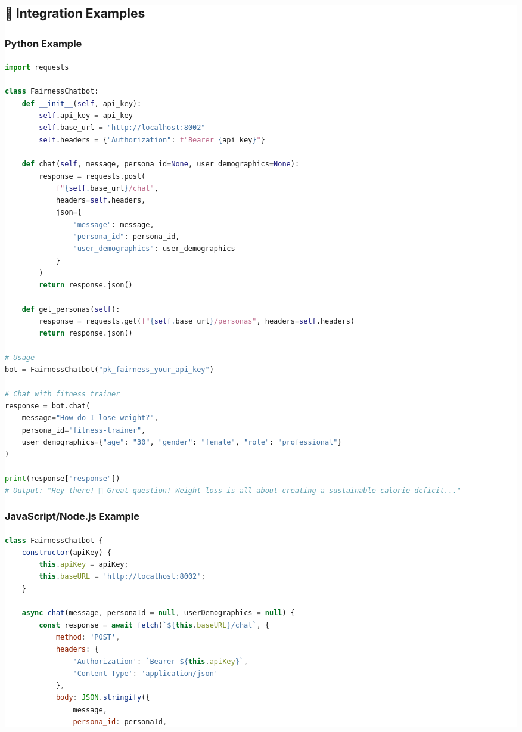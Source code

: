 ## 🔧 **Integration Examples**

### **Python Example**

```python
import requests

class FairnessChatbot:
    def __init__(self, api_key):
        self.api_key = api_key
        self.base_url = "http://localhost:8002"
        self.headers = {"Authorization": f"Bearer {api_key}"}
    
    def chat(self, message, persona_id=None, user_demographics=None):
        response = requests.post(
            f"{self.base_url}/chat",
            headers=self.headers,
            json={
                "message": message,
                "persona_id": persona_id,
                "user_demographics": user_demographics
            }
        )
        return response.json()
    
    def get_personas(self):
        response = requests.get(f"{self.base_url}/personas", headers=self.headers)
        return response.json()

# Usage
bot = FairnessChatbot("pk_fairness_your_api_key")

# Chat with fitness trainer
response = bot.chat(
    message="How do I lose weight?",
    persona_id="fitness-trainer",
    user_demographics={"age": "30", "gender": "female", "role": "professional"}
)

print(response["response"])
# Output: "Hey there! 💪 Great question! Weight loss is all about creating a sustainable calorie deficit..."
```

### **JavaScript/Node.js Example**

```javascript
class FairnessChatbot {
    constructor(apiKey) {
        this.apiKey = apiKey;
        this.baseURL = 'http://localhost:8002';
    }
    
    async chat(message, personaId = null, userDemographics = null) {
        const response = await fetch(`${this.baseURL}/chat`, {
            method: 'POST',
            headers: {
                'Authorization': `Bearer ${this.apiKey}`,
                'Content-Type': 'application/json'
            },
            body: JSON.stringify({
                message,
                persona_id: personaId,
```